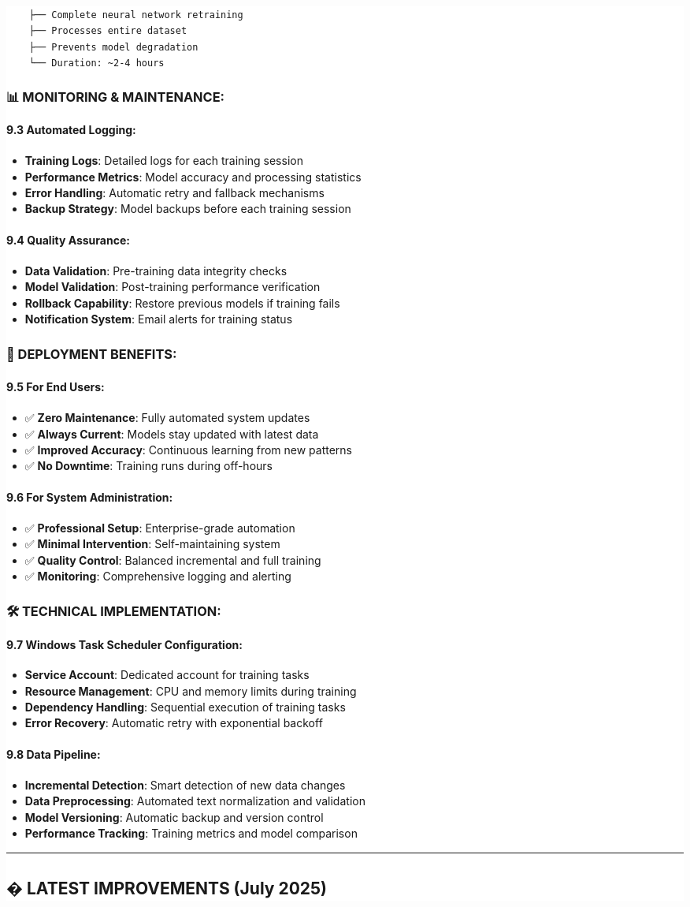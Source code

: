 ```
    ├── Complete neural network retraining
    ├── Processes entire dataset
    ├── Prevents model degradation
    └── Duration: ~2-4 hours
```

### **📊 MONITORING & MAINTENANCE:**

#### **9.3 Automated Logging:**
- **Training Logs**: Detailed logs for each training session
- **Performance Metrics**: Model accuracy and processing statistics
- **Error Handling**: Automatic retry and fallback mechanisms
- **Backup Strategy**: Model backups before each training session

#### **9.4 Quality Assurance:**
- **Data Validation**: Pre-training data integrity checks
- **Model Validation**: Post-training performance verification
- **Rollback Capability**: Restore previous models if training fails
- **Notification System**: Email alerts for training status

### **🎯 DEPLOYMENT BENEFITS:**

#### **9.5 For End Users:**
- ✅ **Zero Maintenance**: Fully automated system updates
- ✅ **Always Current**: Models stay updated with latest data
- ✅ **Improved Accuracy**: Continuous learning from new patterns
- ✅ **No Downtime**: Training runs during off-hours

#### **9.6 For System Administration:**
- ✅ **Professional Setup**: Enterprise-grade automation
- ✅ **Minimal Intervention**: Self-maintaining system
- ✅ **Quality Control**: Balanced incremental and full training
- ✅ **Monitoring**: Comprehensive logging and alerting

### **🛠️ TECHNICAL IMPLEMENTATION:**

#### **9.7 Windows Task Scheduler Configuration:**
- **Service Account**: Dedicated account for training tasks
- **Resource Management**: CPU and memory limits during training
- **Dependency Handling**: Sequential execution of training tasks
- **Error Recovery**: Automatic retry with exponential backoff

#### **9.8 Data Pipeline:**
- **Incremental Detection**: Smart detection of new data changes
- **Data Preprocessing**: Automated text normalization and validation
- **Model Versioning**: Automatic backup and version control
- **Performance Tracking**: Training metrics and model comparison

---

## � **LATEST IMPROVEMENTS (July 2025)**
